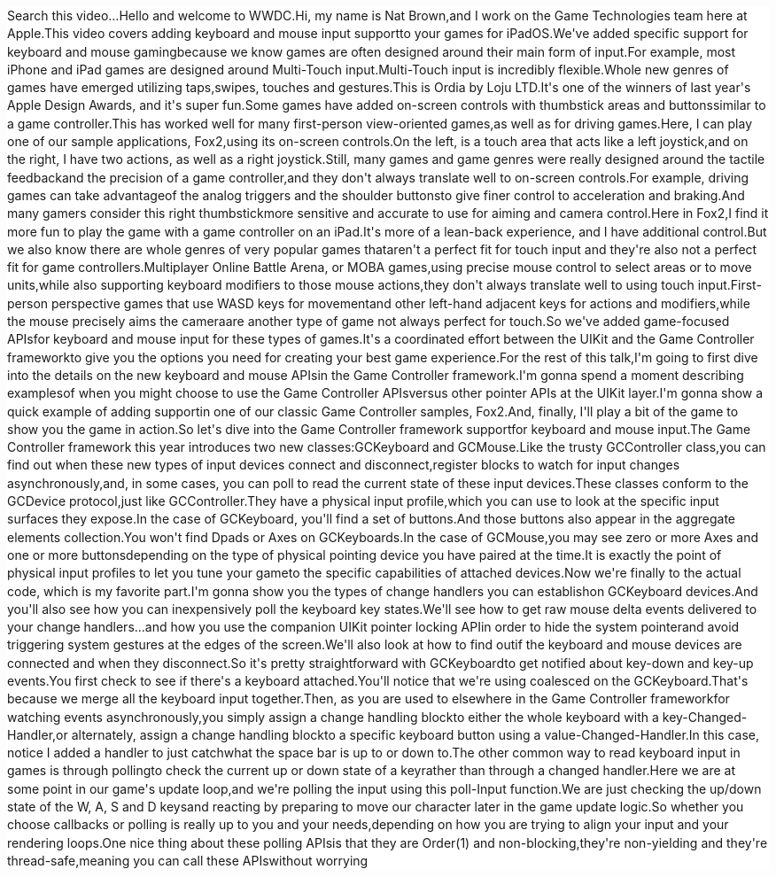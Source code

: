 Search this video…Hello and welcome to WWDC.Hi, my name is Nat Brown,and I work on the Game Technologies team here at Apple.This video covers adding keyboard and mouse input supportto your games for iPadOS.We've added specific support for keyboard and mouse gamingbecause we know games are often designed around their main form of input.For example, most iPhone and iPad games are designed around Multi-Touch input.Multi-Touch input is incredibly flexible.Whole new genres of games have emerged utilizing taps,swipes, touches and gestures.This is Ordia by Loju LTD.It's one of the winners of last year's Apple Design Awards, and it's super fun.Some games have added on-screen controls with thumbstick areas and buttonssimilar to a game controller.This has worked well for many first-person view-oriented games,as well as for driving games.Here, I can play one of our sample applications, Fox2,using its on-screen controls.On the left, is a touch area that acts like a left joystick,and on the right, I have two actions, as well as a right joystick.Still, many games and game genres were really designed around the tactile feedbackand the precision of a game controller,and they don't always translate well to on-screen controls.For example, driving games can take advantageof the analog triggers and the shoulder buttonsto give finer control to acceleration and braking.And many gamers consider this right thumbstickmore sensitive and accurate to use for aiming and camera control.Here in Fox2,I find it more fun to play the game with a game controller on an iPad.It's more of a lean-back experience, and I have additional control.But we also know there are whole genres of very popular games thataren't a perfect fit for touch input and they're also not a perfect fit for game controllers.Multiplayer Online Battle Arena, or MOBA games,using precise mouse control to select areas or to move units,while also supporting keyboard modifiers to those mouse actions,they don't always translate well to using touch input.First-person perspective games that use WASD keys for movementand other left-hand adjacent keys for actions and modifiers,while the mouse precisely aims the cameraare another type of game not always perfect for touch.So we've added game-focused APIsfor keyboard and mouse input for these types of games.It's a coordinated effort between the UIKit and the Game Controller frameworkto give you the options you need for creating your best game experience.For the rest of this talk,I'm going to first dive into the details on the new keyboard and mouse APIsin the Game Controller framework.I'm gonna spend a moment describing examplesof when you might choose to use the Game Controller APIsversus other pointer APIs at the UIKit layer.I'm gonna show a quick example of adding supportin one of our classic Game Controller samples, Fox2.And, finally, I'll play a bit of the game to show you the game in action.So let's dive into the Game Controller framework supportfor keyboard and mouse input.The Game Controller framework this year introduces two new classes:GCKeyboard and GCMouse.Like the trusty GCController class,you can find out when these new types of input devices connect and disconnect,register blocks to watch for input changes asynchronously,and, in some cases, you can poll to read the current state of these input devices.These classes conform to the GCDevice protocol,just like GCController.They have a physical input profile,which you can use to look at the specific input surfaces they expose.In the case of GCKeyboard, you'll find a set of buttons.And those buttons also appear in the aggregate elements collection.You won't find Dpads or Axes on GCKeyboards.In the case of GCMouse,you may see zero or more Axes and one or more buttonsdepending on the type of physical pointing device you have paired at the time.It is exactly the point of physical input profiles to let you tune your gameto the specific capabilities of attached devices.Now we're finally to the actual code, which is my favorite part.I'm gonna show you the types of change handlers you can establishon GCKeyboard devices.And you'll also see how you can inexpensively poll the keyboard key states.We'll see how to get raw mouse delta events delivered to your change handlers...and how you use the companion UIKit pointer locking APIin order to hide the system pointerand avoid triggering system gestures at the edges of the screen.We'll also look at how to find outif the keyboard and mouse devices are connected and when they disconnect.So it's pretty straightforward with GCKeyboardto get notified about key-down and key-up events.You first check to see if there's a keyboard attached.You'll notice that we're using coalesced on the GCKeyboard.That's because we merge all the keyboard input together.Then, as you are used to elsewhere in the Game Controller frameworkfor watching events asynchronously,you simply assign a change handling blockto either the whole keyboard with a key-Changed-Handler,or alternately, assign a change handling blockto a specific keyboard button using a value-Changed-Handler.In this case, notice I added a handler to just catchwhat the space bar is up to or down to.The other common way to read keyboard input in games is through pollingto check the current up or down state of a keyrather than through a changed handler.Here we are at some point in our game's update loop,and we're polling the input using this poll-Input function.We are just checking the up/down state of the W, A, S and D keysand reacting by preparing to move our character later in the game update logic.So whether you choose callbacks or polling is really up to you and your needs,depending on how you are trying to align your input and your rendering loops.One nice thing about these polling APIsis that they are Order(1) and non-blocking,they're non-yielding and they're thread-safe,meaning you can call these APIswithout worrying